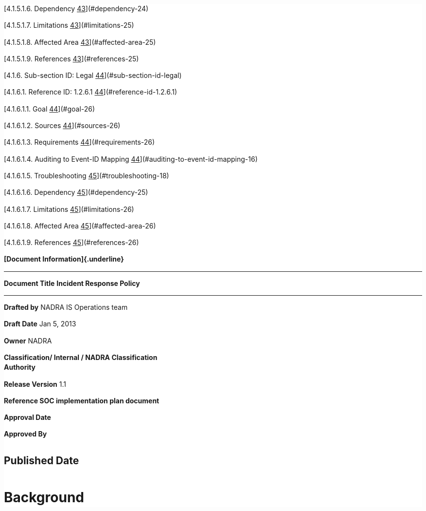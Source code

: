 [4.1.5.1.6. Dependency [43](#dependency-24)](#dependency-24)

[4.1.5.1.7. Limitations [43](#limitations-25)](#limitations-25)

[4.1.5.1.8. Affected Area [43](#affected-area-25)](#affected-area-25)

[4.1.5.1.9. References [43](#references-25)](#references-25)

[4.1.6. Sub-section ID: Legal
[44](#sub-section-id-legal)](#sub-section-id-legal)

[4.1.6.1. Reference ID: 1.2.6.1
[44](#reference-id-1.2.6.1)](#reference-id-1.2.6.1)

[4.1.6.1.1. Goal [44](#goal-26)](#goal-26)

[4.1.6.1.2. Sources [44](#sources-26)](#sources-26)

[4.1.6.1.3. Requirements [44](#requirements-26)](#requirements-26)

[4.1.6.1.4. Auditing to Event-ID Mapping
[44](#auditing-to-event-id-mapping-16)](#auditing-to-event-id-mapping-16)

[4.1.6.1.5. Troubleshooting
[45](#troubleshooting-18)](#troubleshooting-18)

[4.1.6.1.6. Dependency [45](#dependency-25)](#dependency-25)

[4.1.6.1.7. Limitations [45](#limitations-26)](#limitations-26)

[4.1.6.1.8. Affected Area [45](#affected-area-26)](#affected-area-26)

[4.1.6.1.9. References [45](#references-26)](#references-26)

**[Document Information]{.underline}**

  -----------------------------------------------------------------------
  **Document Title**   **Incident Response Policy**
  -------------------- --------------------------------------------------
  **Drafted by**       NADRA IS Operations team

  **Draft Date**       Jan 5, 2013

  **Owner**            NADRA

  **Classification/    Internal / NADRA
  Classification       
  Authority**          

  **Release Version**  1.1

  **Reference          SOC implementation plan
  document**           

  **Approval Date**    

  **Approved By**      

  **Published Date**   
  -----------------------------------------------------------------------

# Background
